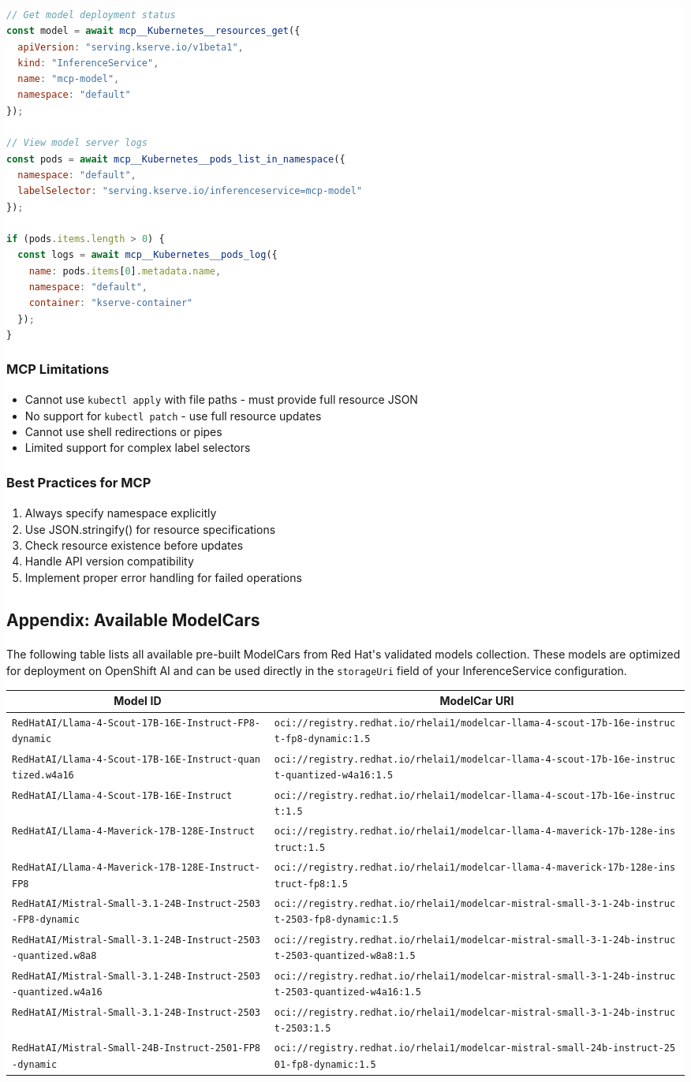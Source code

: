 ```javascript
// Get model deployment status
const model = await mcp__Kubernetes__resources_get({
  apiVersion: "serving.kserve.io/v1beta1",
  kind: "InferenceService",
  name: "mcp-model",
  namespace: "default"
});

// View model server logs
const pods = await mcp__Kubernetes__pods_list_in_namespace({
  namespace: "default",
  labelSelector: "serving.kserve.io/inferenceservice=mcp-model"
});

if (pods.items.length > 0) {
  const logs = await mcp__Kubernetes__pods_log({
    name: pods.items[0].metadata.name,
    namespace: "default",
    container: "kserve-container"
  });
}
```

### MCP Limitations

- Cannot use `kubectl apply` with file paths - must provide full resource JSON
- No support for `kubectl patch` - use full resource updates
- Cannot use shell redirections or pipes
- Limited support for complex label selectors

### Best Practices for MCP

1. Always specify namespace explicitly
2. Use JSON.stringify() for resource specifications
3. Check resource existence before updates
4. Handle API version compatibility
5. Implement proper error handling for failed operations

## Appendix: Available ModelCars

The following table lists all available pre-built ModelCars from Red Hat's validated models collection. These models are optimized for deployment on OpenShift AI and can be used directly in the `storageUri` field of your InferenceService configuration.

| Model ID | ModelCar URI |
|----------|-------------|
| `RedHatAI/Llama-4-Scout-17B-16E-Instruct-FP8-dynamic` | `oci://registry.redhat.io/rhelai1/modelcar-llama-4-scout-17b-16e-instruct-fp8-dynamic:1.5` |
| `RedHatAI/Llama-4-Scout-17B-16E-Instruct-quantized.w4a16` | `oci://registry.redhat.io/rhelai1/modelcar-llama-4-scout-17b-16e-instruct-quantized-w4a16:1.5` |
| `RedHatAI/Llama-4-Scout-17B-16E-Instruct` | `oci://registry.redhat.io/rhelai1/modelcar-llama-4-scout-17b-16e-instruct:1.5` |
| `RedHatAI/Llama-4-Maverick-17B-128E-Instruct` | `oci://registry.redhat.io/rhelai1/modelcar-llama-4-maverick-17b-128e-instruct:1.5` |
| `RedHatAI/Llama-4-Maverick-17B-128E-Instruct-FP8` | `oci://registry.redhat.io/rhelai1/modelcar-llama-4-maverick-17b-128e-instruct-fp8:1.5` |
| `RedHatAI/Mistral-Small-3.1-24B-Instruct-2503-FP8-dynamic` | `oci://registry.redhat.io/rhelai1/modelcar-mistral-small-3-1-24b-instruct-2503-fp8-dynamic:1.5` |
| `RedHatAI/Mistral-Small-3.1-24B-Instruct-2503-quantized.w8a8` | `oci://registry.redhat.io/rhelai1/modelcar-mistral-small-3-1-24b-instruct-2503-quantized-w8a8:1.5` |
| `RedHatAI/Mistral-Small-3.1-24B-Instruct-2503-quantized.w4a16` | `oci://registry.redhat.io/rhelai1/modelcar-mistral-small-3-1-24b-instruct-2503-quantized-w4a16:1.5` |
| `RedHatAI/Mistral-Small-3.1-24B-Instruct-2503` | `oci://registry.redhat.io/rhelai1/modelcar-mistral-small-3-1-24b-instruct-2503:1.5` |
| `RedHatAI/Mistral-Small-24B-Instruct-2501-FP8-dynamic` | `oci://registry.redhat.io/rhelai1/modelcar-mistral-small-24b-instruct-2501-fp8-dynamic:1.5` |